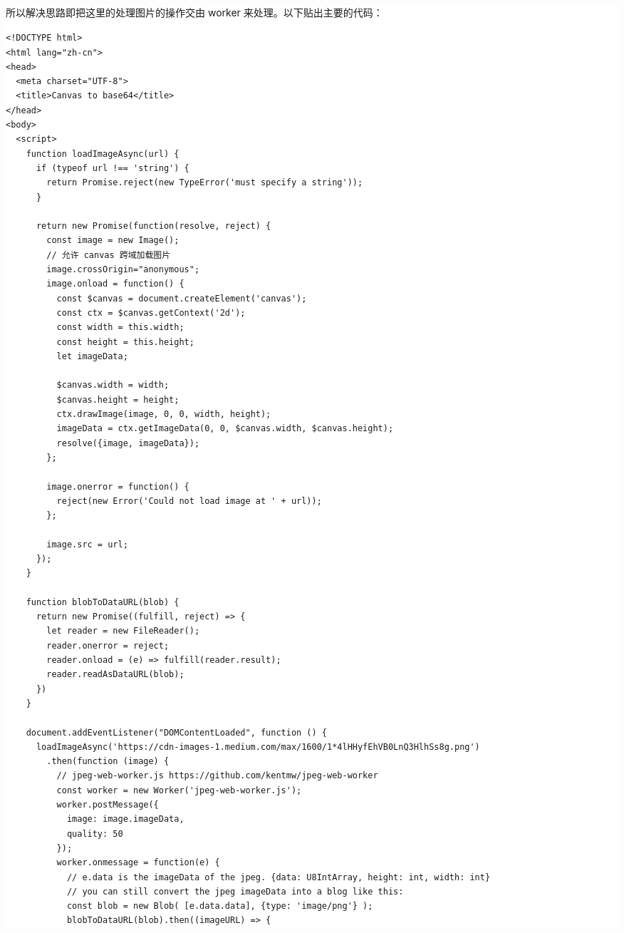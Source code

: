 所以解决思路即把这里的处理图片的操作交由 worker 来处理。以下贴出主要的代码：
```
<!DOCTYPE html>
<html lang="zh-cn">
<head>
  <meta charset="UTF-8">
  <title>Canvas to base64</title>
</head>
<body>
  <script>
    function loadImageAsync(url) {
      if (typeof url !== 'string') {
        return Promise.reject(new TypeError('must specify a string'));
      }

      return new Promise(function(resolve, reject) {
        const image = new Image();
        // 允许 canvas 跨域加载图片
        image.crossOrigin="anonymous";
        image.onload = function() {
          const $canvas = document.createElement('canvas');
          const ctx = $canvas.getContext('2d');
          const width = this.width;
          const height = this.height;
          let imageData;
          
          $canvas.width = width;
          $canvas.height = height;
          ctx.drawImage(image, 0, 0, width, height);
          imageData = ctx.getImageData(0, 0, $canvas.width, $canvas.height);
          resolve({image, imageData});
        };

        image.onerror = function() {
          reject(new Error('Could not load image at ' + url));
        };

        image.src = url;
      });
    }
    
    function blobToDataURL(blob) {
      return new Promise((fulfill, reject) => {
        let reader = new FileReader();
        reader.onerror = reject;
        reader.onload = (e) => fulfill(reader.result);
        reader.readAsDataURL(blob);
      })
    }

    document.addEventListener("DOMContentLoaded", function () {
      loadImageAsync('https://cdn-images-1.medium.com/max/1600/1*4lHHyfEhVB0LnQ3HlhSs8g.png')
        .then(function (image) {
          // jpeg-web-worker.js https://github.com/kentmw/jpeg-web-worker
          const worker = new Worker('jpeg-web-worker.js');
          worker.postMessage({
            image: image.imageData,
            quality: 50
          });
          worker.onmessage = function(e) {
            // e.data is the imageData of the jpeg. {data: U8IntArray, height: int, width: int}
            // you can still convert the jpeg imageData into a blog like this:
            const blob = new Blob( [e.data.data], {type: 'image/png'} );
            blobToDataURL(blob).then((imageURL) => {
```